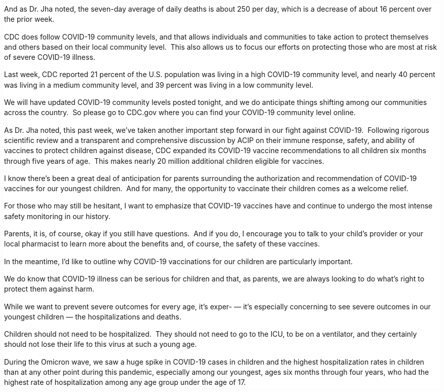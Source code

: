 And as Dr. Jha noted, the seven-day average of daily deaths is about 250
per day, which is a decrease of about 16 percent over the prior week.  
  
CDC does follow COVID-19 community levels, and that allows individuals
and communities to take action to protect themselves and others based on
their local community level.  This also allows us to focus our efforts
on protecting those who are most at risk of severe COVID-19 illness.  
  
Last week, CDC reported 21 percent of the U.S. population was living in
a high COVID-19 community level, and nearly 40 percent was living in a
medium community level, and 39 percent was living in a low community
level.  
  
We will have updated COVID-19 community levels posted tonight, and we do
anticipate things shifting among our communities across the country.  So
please go to CDC.gov where you can find your COVID-19 community level
online.  
  
As Dr. Jha noted, this past week, we’ve taken another important step
forward in our fight against COVID-19.  Following rigorous scientific
review and a transparent and comprehensive discussion by ACIP on their
immune response, safety, and ability of vaccines to protect children
against disease, CDC expanded its COVID-19 vaccine recommendations to
all children six months through five years of age.  This makes nearly 20
million additional children eligible for vaccines.  
  
I know there’s been a great deal of anticipation for parents surrounding
the authorization and recommendation of COVID-19 vaccines for our
youngest children.  And for many, the opportunity to vaccinate their
children comes as a welcome relief.  
  
For those who may still be hesitant, I want to emphasize that COVID-19
vaccines have and continue to undergo the most intense safety monitoring
in our history.  
  
Parents, it is, of course, okay if you still have questions.  And if you
do, I encourage you to talk to your child’s provider or your local
pharmacist to learn more about the benefits and, of course, the safety
of these vaccines.  
  
In the meantime, I’d like to outline why COVID-19 vaccinations for our
children are particularly important.  
  
We do know that COVID-19 illness can be serious for children and that,
as parents, we are always looking to do what’s right to protect them
against harm.  
  
While we want to prevent severe outcomes for every age, it’s exper- —
it’s especially concerning to see severe outcomes in our youngest
children — the hospitalizations and deaths.   
  
Children should not need to be hospitalized.  They should not need to go
to the ICU, to be on a ventilator, and they certainly should not lose
their life to this virus at such a young age.  
  
During the Omicron wave, we saw a huge spike in COVID-19 cases in
children and the highest hospitalization rates in children than at any
other point during this pandemic, especially among our youngest, ages
six months through four years, who had the highest rate of
hospitalization among any age group under the age of 17.  
  